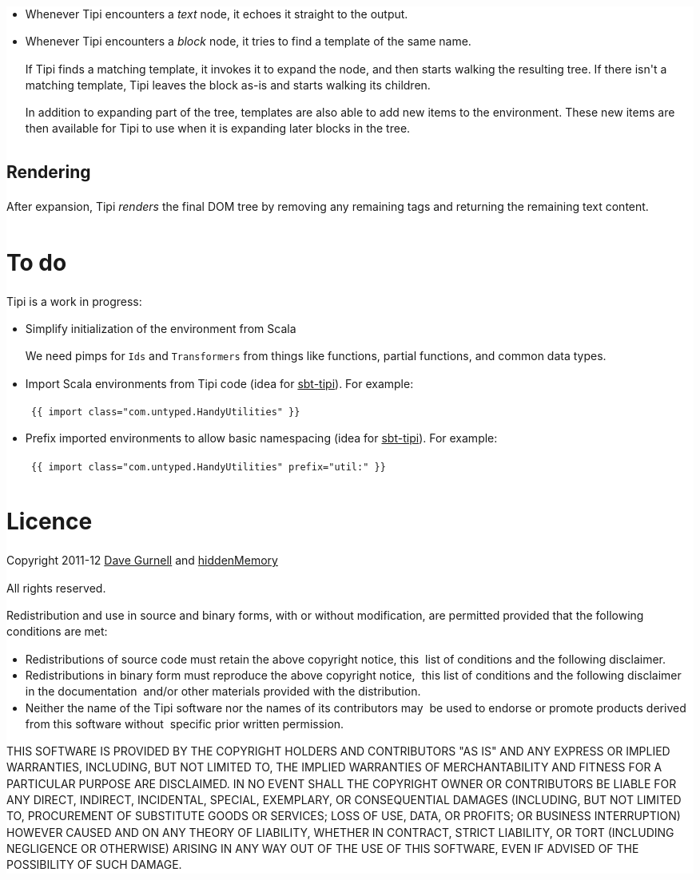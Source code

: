  - Whenever Tipi encounters a *text* node, it echoes it straight to
   the output.

 - Whenever Tipi encounters a *block* node, it tries to find a template of
   the same name.

   If Tipi finds a matching template, it invokes it to expand the node,
   and then starts walking the resulting tree. If there isn't a matching
   template, Tipi leaves the block as-is and starts walking its children.

   In addition to expanding part of the tree, templates are also able to add
   new items to the environment. These new items are then available for Tipi
   to use when it is expanding later blocks in the tree.

## Rendering

After expansion, Tipi *renders* the final DOM tree by removing any remaining tags and returning the remaining text content.

# To do

Tipi is a work in progress:

 - Simplify initialization of the environment from Scala

   We need pimps for `Ids` and `Transformers` from things like functions, partial functions, and common data types.

 - Import Scala environments from Tipi code (idea for [sbt-tipi]). For example:
   
        {{ import class="com.untyped.HandyUtilities" }}

 - Prefix imported environments to allow basic namespacing (idea for [sbt-tipi]). For example:
 
        {{ import class="com.untyped.HandyUtilities" prefix="util:" }}

# Licence

Copyright 2011-12 [Dave Gurnell] and [hiddenMemory]

All rights reserved.

Redistribution and use in source and binary forms, with or without
modification, are permitted provided that the following conditions are met:

 - Redistributions of source code must retain the above copyright notice, this
   list of conditions and the following disclaimer.
 - Redistributions in binary form must reproduce the above copyright notice,
   this list of conditions and the following disclaimer in the documentation
   and/or other materials provided with the distribution.
 - Neither the name of the Tipi software nor the names of its contributors may
   be used to endorse or promote products derived from this software without
   specific prior written permission.

THIS SOFTWARE IS PROVIDED BY THE COPYRIGHT HOLDERS AND CONTRIBUTORS "AS IS"
AND ANY EXPRESS OR IMPLIED WARRANTIES, INCLUDING, BUT NOT LIMITED TO, THE
IMPLIED WARRANTIES OF MERCHANTABILITY AND FITNESS FOR A PARTICULAR PURPOSE
ARE DISCLAIMED. IN NO EVENT SHALL THE COPYRIGHT OWNER OR CONTRIBUTORS BE
LIABLE FOR ANY DIRECT, INDIRECT, INCIDENTAL, SPECIAL, EXEMPLARY, OR
CONSEQUENTIAL DAMAGES (INCLUDING, BUT NOT LIMITED TO, PROCUREMENT OF
SUBSTITUTE GOODS OR SERVICES; LOSS OF USE, DATA, OR PROFITS; OR BUSINESS
INTERRUPTION) HOWEVER CAUSED AND ON ANY THEORY OF LIABILITY, WHETHER IN
CONTRACT, STRICT LIABILITY, OR TORT (INCLUDING NEGLIGENCE OR OTHERWISE)
ARISING IN ANY WAY OUT OF THE USE OF THIS SOFTWARE, EVEN IF ADVISED OF THE
POSSIBILITY OF SUCH DAMAGE.


[Objective-C]: http://github.com/hiddenmemory/Tipi
[Dave Gurnell]: http://boxandarrow.com
[Chris Ross]: http://darkrock.co.uk
[Untyped]: http://untyped.com
[hiddenMemory]: http://hiddenmemory.co.uk
[Mustache]: http://mustache.github.com
[compliance tests]: https://github.com/hiddenmemory/TipiTests
[sbt-tipi]: https://github.com/untyped/sbt-plugins
